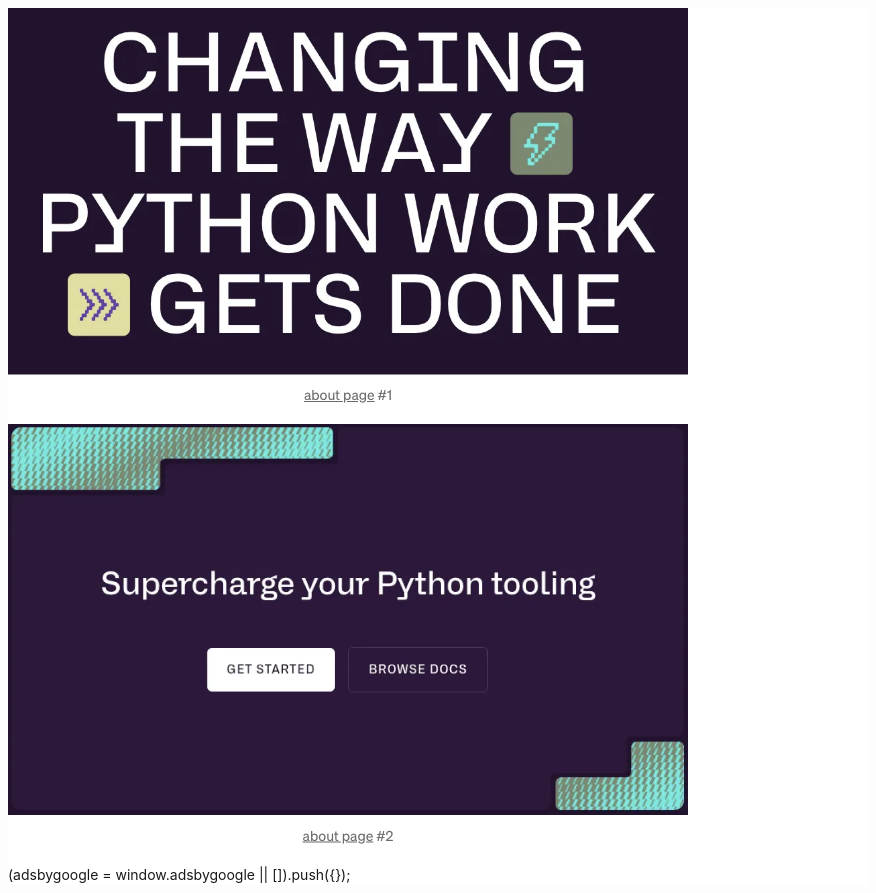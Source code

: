 ![ForgetpipinstallUseThisInstead_1.png](./img/ForgetpipinstallUseThisInstead_1.png)

![ForgetpipinstallUseThisInstead_2.png](./img/ForgetpipinstallUseThisInstead_2.png)


<ins class="adsbygoogle"
  style="display:block"
  data-ad-client="ca-pub-4877378276818686"
  data-ad-slot="9743150776"
  data-ad-format="auto"
  data-full-width-responsive="true"></ins>
<component is="script">
(adsbygoogle = window.adsbygoogle || []).push({});
</component>
